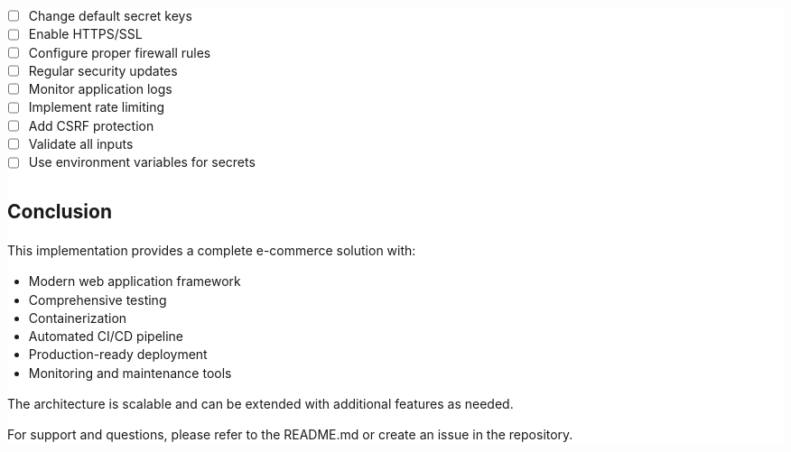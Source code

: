 - [ ] Change default secret keys
- [ ] Enable HTTPS/SSL
- [ ] Configure proper firewall rules
- [ ] Regular security updates
- [ ] Monitor application logs
- [ ] Implement rate limiting
- [ ] Add CSRF protection
- [ ] Validate all inputs
- [ ] Use environment variables for secrets

## Conclusion

This implementation provides a complete e-commerce solution with:
- Modern web application framework
- Comprehensive testing
- Containerization
- Automated CI/CD pipeline
- Production-ready deployment
- Monitoring and maintenance tools

The architecture is scalable and can be extended with additional features as needed.

For support and questions, please refer to the README.md or create an issue in the repository.
